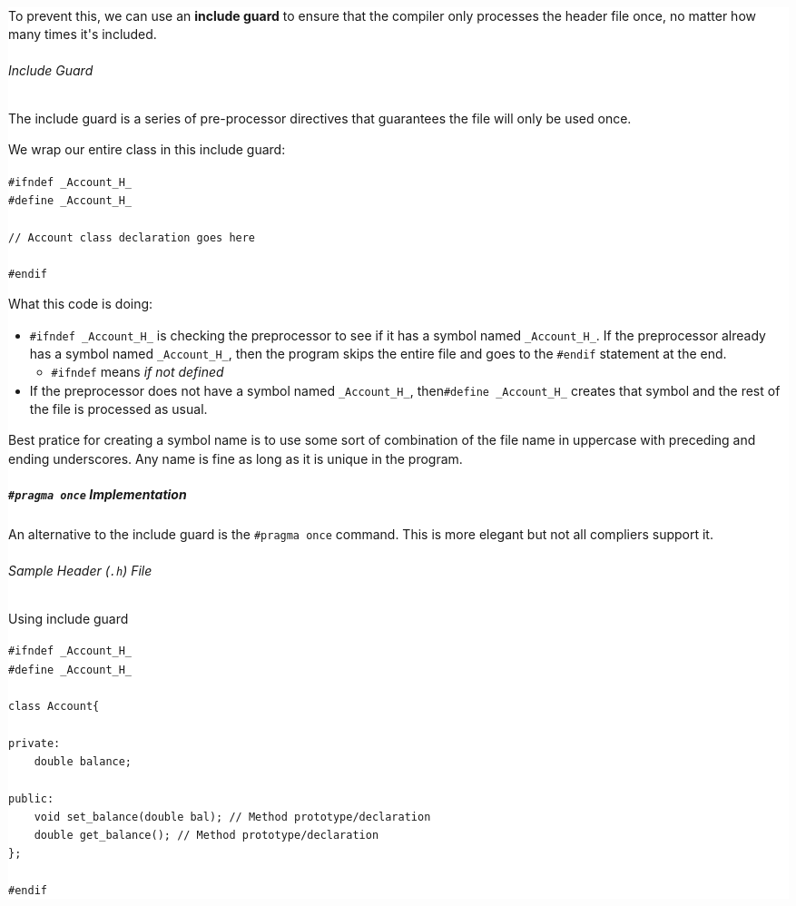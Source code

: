 To prevent this, we can use an **include guard** to ensure that the compiler only processes the header file once, no matter how many times it's included. 

###### Include Guard

The include guard is a series of pre-processor directives that guarantees the file will only be used once. 

We wrap our entire class in this include guard:

```
#ifndef _Account_H_
#define _Account_H_

// Account class declaration goes here

#endif
```

What this code is doing:

- `#ifndef _Account_H_` is checking the preprocessor to see if it has a symbol named `_Account_H_`. If the preprocessor already has a symbol named `_Account_H_`, then the program skips the entire file and goes to the `#endif` statement at the end. 
	- `#ifndef` means *if not defined* 
- If the preprocessor does not have a symbol named `_Account_H_`, then`#define _Account_H_` creates that symbol and the rest of the file is processed as usual. 

Best pratice for creating a symbol name is to use some sort of combination of the file name in uppercase with preceding and ending underscores. Any name is fine as long as it is unique in the program.


##### `#pragma once` Implementation

An alternative to the include guard is the `#pragma once` command. This is more elegant but not all compliers support it. 



###### Sample Header (`.h`) File

Using include guard

```
#ifndef _Account_H_
#define _Account_H_

class Account{

private:
	double balance;

public:
	void set_balance(double bal); // Method prototype/declaration
	double get_balance(); // Method prototype/declaration
};

#endif
```
